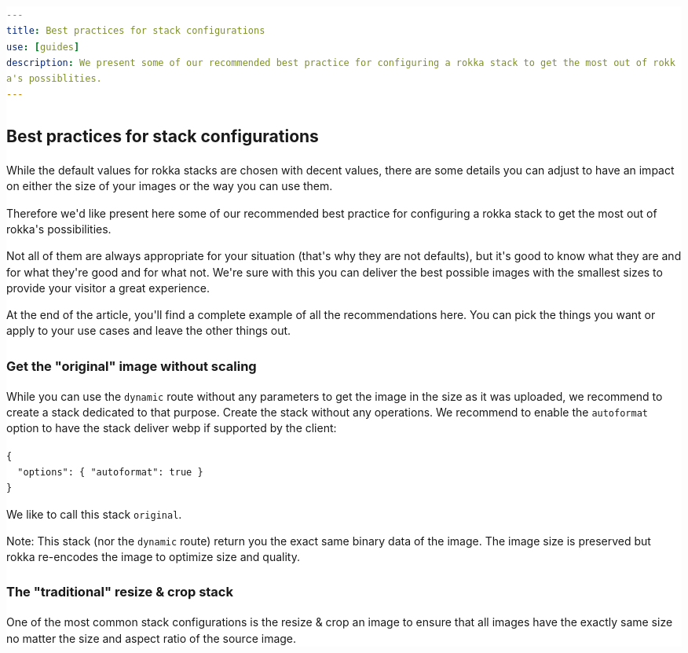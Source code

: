 ```yaml
---
title: Best practices for stack configurations 
use: [guides]
description: We present some of our recommended best practice for configuring a rokka stack to get the most out of rokka's possiblities.
---
```


## Best practices for stack configurations 

While the default values for rokka stacks are chosen with decent values, there are some details you can  adjust to have 
an impact on either the size of your images or the way you can use them.

Therefore we'd like present here some of our recommended best practice for configuring a rokka stack to get the most out
 of rokka's possibilities.

Not all of them are always appropriate for your situation (that's why they are not defaults), but it's good to know
what they are and for what they're good and for what not. We're sure with this you can deliver the best possible
 images with the smallest sizes to provide your visitor a great experience.  
 
At the end of the article, you'll find a complete example of all the recommendations here. You can pick the things you 
want or apply to your use cases and leave the other things out. 

### Get the "original" image without scaling

While you can use the `dynamic` route without any parameters to get the image in the size as it was uploaded, we recommend
to create a stack dedicated to that purpose. Create the stack without any operations. We recommend to enable the `autoformat`
option to have the stack deliver webp if supported by the client:

```language-json
{
  "options": { "autoformat": true }
}
```

We like to call this stack `original`.

Note: This stack (nor the `dynamic` route) return you the exact same binary data of the image. The image size is preserved
but rokka re-encodes the image to optimize size and quality.

### The "traditional" resize & crop stack

One of the most common stack configurations is the resize & crop an image to ensure that all images have the exactly same
size no matter the size and aspect ratio of the source image. 
